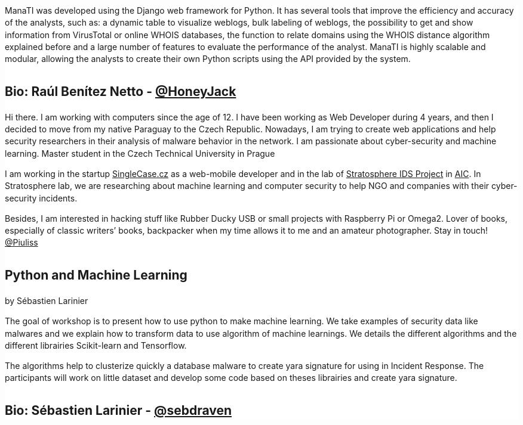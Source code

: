 ManaTI was developed using the Django web framework for Python. It has several tools that improve the
efficiency and accuracy of the analysts, such as: a dynamic table to visualize weblogs, bulk labeling of
weblogs, the possibility to get and show information from VirusTotal or online WHOIS databases, the
function to relate domains using the WHOIS distance algorithm explained before and a large number of
features to evaluate the performance of the analyst. ManaTI is highly scalable and modular, allowing the
analysts to create their own Python scripts using the API provided by the system.


Bio: Raúl Benítez Netto - [@HoneyJack](https://github.com/HoneyJack)
--------------------------------------------------------------------

Hi there. I am working with computers since the age of 12. I have been working as Web Developer
during 4 years, and then I decided to move from my native Paraguay to the Czech Republic. Nowadays, I am
trying to create web applications and help security researchers in their analysis of malware behavior in the
network.  I am passionate about cyber-security and machine learning. Master student in the Czech Technical University in Prague

I am working in the startup [SingleCase.cz](https://www.singlecase.cz/cz/home/) as a web-mobile developer and in the
lab of [Stratosphere IDS Project](https://stratosphereips.org) in [AIC](http://aic.fel.cvut.cz). In Stratosphere lab,
we are researching about machine learning and computer security to help NGO and companies with their cyber-security incidents.

Besides, I am interested in hacking stuff like Rubber Ducky USB or small projects with Raspberry Pi or Omega2.
Lover of books, especially of classic writers’ books, backpacker when my time allows it to me and an amateur photographer.
Stay in touch! [@Piuliss](https://twitter.com/Piuliss)


Python and Machine Learning
---------------------------
by Sébastien Larinier

The goal of workshop is to present how to use python to make machine
learning. We take examples of security data like malwares and we explain
how to transform data to use algorithm of machine learnings. We details the
different algorithms and the different librairies Scikit-learn and
Tensorflow.

The algorithms help to clusterize quickly a database malware to create yara
signature for using in Incident Response.
The participants will work on little dataset and develop some code based on
theses librairies and create yara signature.

Bio: Sébastien Larinier - [@sebdraven](https://twitter.com/sebdraven)
---------------------------------------------------------------------
